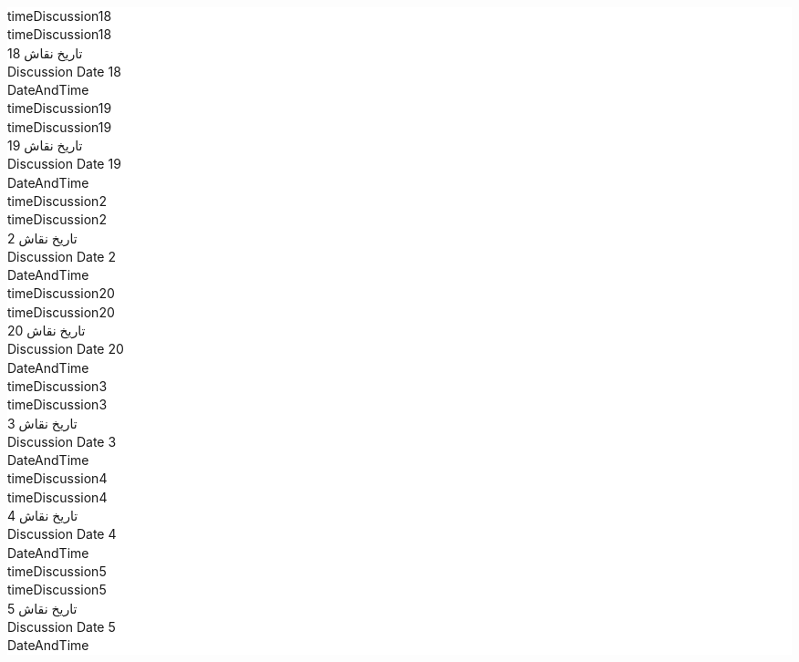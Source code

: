 </div>

<div class="row searchable" id="timeDiscussion18">
<div class="cell" data-label="Property">timeDiscussion18</div>
<div class="cell" data-label="Column">timeDiscussion18</div>
<div class="cell" data-label="Arabic">تاريخ نقاش 18</div>
<div class="cell" data-label="English">Discussion Date 18</div>
<div class="cell" data-label="Type">DateAndTime</div>

</div>

<div class="row searchable" id="timeDiscussion19">
<div class="cell" data-label="Property">timeDiscussion19</div>
<div class="cell" data-label="Column">timeDiscussion19</div>
<div class="cell" data-label="Arabic">تاريخ نقاش 19</div>
<div class="cell" data-label="English">Discussion Date 19</div>
<div class="cell" data-label="Type">DateAndTime</div>

</div>

<div class="row searchable" id="timeDiscussion2">
<div class="cell" data-label="Property">timeDiscussion2</div>
<div class="cell" data-label="Column">timeDiscussion2</div>
<div class="cell" data-label="Arabic">تاريخ نقاش 2</div>
<div class="cell" data-label="English">Discussion Date 2</div>
<div class="cell" data-label="Type">DateAndTime</div>

</div>

<div class="row searchable" id="timeDiscussion20">
<div class="cell" data-label="Property">timeDiscussion20</div>
<div class="cell" data-label="Column">timeDiscussion20</div>
<div class="cell" data-label="Arabic">تاريخ نقاش 20</div>
<div class="cell" data-label="English">Discussion Date 20</div>
<div class="cell" data-label="Type">DateAndTime</div>

</div>

<div class="row searchable" id="timeDiscussion3">
<div class="cell" data-label="Property">timeDiscussion3</div>
<div class="cell" data-label="Column">timeDiscussion3</div>
<div class="cell" data-label="Arabic">تاريخ نقاش 3</div>
<div class="cell" data-label="English">Discussion Date 3</div>
<div class="cell" data-label="Type">DateAndTime</div>

</div>

<div class="row searchable" id="timeDiscussion4">
<div class="cell" data-label="Property">timeDiscussion4</div>
<div class="cell" data-label="Column">timeDiscussion4</div>
<div class="cell" data-label="Arabic">تاريخ نقاش 4</div>
<div class="cell" data-label="English">Discussion Date 4</div>
<div class="cell" data-label="Type">DateAndTime</div>

</div>

<div class="row searchable" id="timeDiscussion5">
<div class="cell" data-label="Property">timeDiscussion5</div>
<div class="cell" data-label="Column">timeDiscussion5</div>
<div class="cell" data-label="Arabic">تاريخ نقاش 5</div>
<div class="cell" data-label="English">Discussion Date 5</div>
<div class="cell" data-label="Type">DateAndTime</div>
